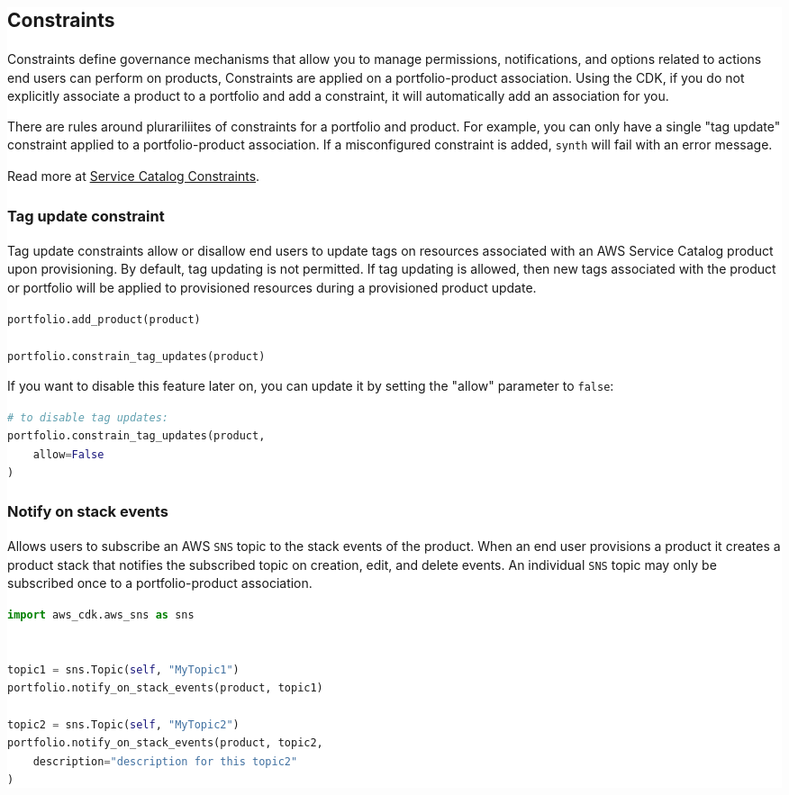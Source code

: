 ## Constraints

Constraints define governance mechanisms that allow you to manage permissions, notifications, and options related to actions end users can perform on products,
Constraints are applied on a portfolio-product association.
Using the CDK, if you do not explicitly associate a product to a portfolio and add a constraint, it will automatically add an association for you.

There are rules around plurariliites of constraints for a portfolio and product.
For example, you can only have a single "tag update" constraint applied to a portfolio-product association.
If a misconfigured constraint is added, `synth` will fail with an error message.

Read more at [Service Catalog Constraints](https://docs.aws.amazon.com/servicecatalog/latest/adminguide/constraints.html).

### Tag update constraint

Tag update constraints allow or disallow end users to update tags on resources associated with an AWS Service Catalog product upon provisioning.
By default, tag updating is not permitted.
If tag updating is allowed, then new tags associated with the product or portfolio will be applied to provisioned resources during a provisioned product update.

```python
portfolio.add_product(product)

portfolio.constrain_tag_updates(product)
```

If you want to disable this feature later on, you can update it by setting the "allow" parameter to `false`:

```python
# to disable tag updates:
portfolio.constrain_tag_updates(product,
    allow=False
)
```

### Notify on stack events

Allows users to subscribe an AWS `SNS` topic to the stack events of the product.
When an end user provisions a product it creates a product stack that notifies the subscribed topic on creation, edit, and delete events.
An individual `SNS` topic may only be subscribed once to a portfolio-product association.

```python
import aws_cdk.aws_sns as sns


topic1 = sns.Topic(self, "MyTopic1")
portfolio.notify_on_stack_events(product, topic1)

topic2 = sns.Topic(self, "MyTopic2")
portfolio.notify_on_stack_events(product, topic2,
    description="description for this topic2"
)
```
